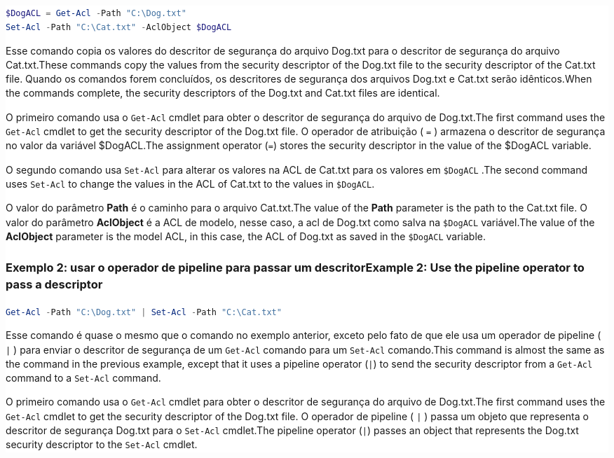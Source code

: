 ```powershell
$DogACL = Get-Acl -Path "C:\Dog.txt"
Set-Acl -Path "C:\Cat.txt" -AclObject $DogACL
```

<span data-ttu-id="db3b6-118">Esse comando copia os valores do descritor de segurança do arquivo Dog.txt para o descritor de segurança do arquivo Cat.txt.</span><span class="sxs-lookup"><span data-stu-id="db3b6-118">These commands copy the values from the security descriptor of the Dog.txt file to the security descriptor of the Cat.txt file.</span></span> <span data-ttu-id="db3b6-119">Quando os comandos forem concluídos, os descritores de segurança dos arquivos Dog.txt e Cat.txt serão idênticos.</span><span class="sxs-lookup"><span data-stu-id="db3b6-119">When the commands complete, the security descriptors of the Dog.txt and Cat.txt files are identical.</span></span>

<span data-ttu-id="db3b6-120">O primeiro comando usa o `Get-Acl` cmdlet para obter o descritor de segurança do arquivo de Dog.txt.</span><span class="sxs-lookup"><span data-stu-id="db3b6-120">The first command uses the `Get-Acl` cmdlet to get the security descriptor of the Dog.txt file.</span></span>
<span data-ttu-id="db3b6-121">O operador de atribuição ( `=` ) armazena o descritor de segurança no valor da variável $DogACL.</span><span class="sxs-lookup"><span data-stu-id="db3b6-121">The assignment operator (`=`) stores the security descriptor in the value of the $DogACL variable.</span></span>

<span data-ttu-id="db3b6-122">O segundo comando usa `Set-Acl` para alterar os valores na ACL de Cat.txt para os valores em `$DogACL` .</span><span class="sxs-lookup"><span data-stu-id="db3b6-122">The second command uses `Set-Acl` to change the values in the ACL of Cat.txt to the values in `$DogACL`.</span></span>

<span data-ttu-id="db3b6-123">O valor do parâmetro **Path** é o caminho para o arquivo Cat.txt.</span><span class="sxs-lookup"><span data-stu-id="db3b6-123">The value of the **Path** parameter is the path to the Cat.txt file.</span></span> <span data-ttu-id="db3b6-124">O valor do parâmetro **AclObject** é a ACL de modelo, nesse caso, a acl de Dog.txt como salva na `$DogACL` variável.</span><span class="sxs-lookup"><span data-stu-id="db3b6-124">The value of the **AclObject** parameter is the model ACL, in this case, the ACL of Dog.txt as saved in the `$DogACL` variable.</span></span>

### <span data-ttu-id="db3b6-125">Exemplo 2: usar o operador de pipeline para passar um descritor</span><span class="sxs-lookup"><span data-stu-id="db3b6-125">Example 2: Use the pipeline operator to pass a descriptor</span></span>

```powershell
Get-Acl -Path "C:\Dog.txt" | Set-Acl -Path "C:\Cat.txt"
```

<span data-ttu-id="db3b6-126">Esse comando é quase o mesmo que o comando no exemplo anterior, exceto pelo fato de que ele usa um operador de pipeline ( `|` ) para enviar o descritor de segurança de um `Get-Acl` comando para um `Set-Acl` comando.</span><span class="sxs-lookup"><span data-stu-id="db3b6-126">This command is almost the same as the command in the previous example, except that it uses a pipeline operator (`|`) to send the security descriptor from a `Get-Acl` command to a `Set-Acl` command.</span></span>

<span data-ttu-id="db3b6-127">O primeiro comando usa o `Get-Acl` cmdlet para obter o descritor de segurança do arquivo de Dog.txt.</span><span class="sxs-lookup"><span data-stu-id="db3b6-127">The first command uses the `Get-Acl` cmdlet to get the security descriptor of the Dog.txt file.</span></span> <span data-ttu-id="db3b6-128">O operador de pipeline ( `|` ) passa um objeto que representa o descritor de segurança Dog.txt para o `Set-Acl` cmdlet.</span><span class="sxs-lookup"><span data-stu-id="db3b6-128">The pipeline operator (`|`) passes an object that represents the Dog.txt security descriptor to the `Set-Acl` cmdlet.</span></span>
